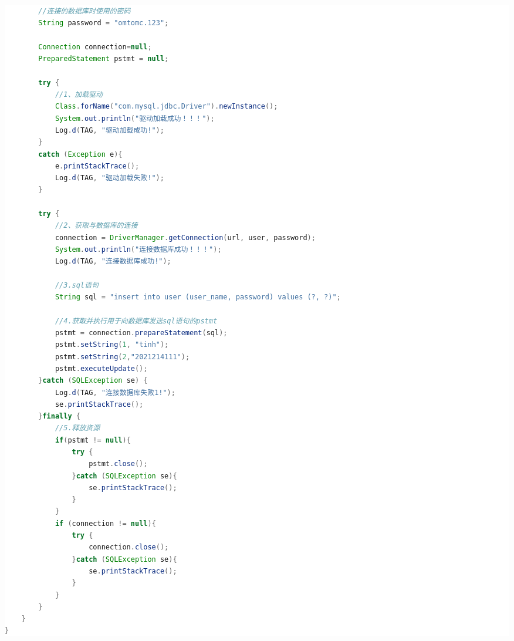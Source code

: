 ```java
        //连接的数据库时使用的密码
        String password = "omtomc.123";

        Connection connection=null;
        PreparedStatement pstmt = null;

        try {
            //1、加载驱动
            Class.forName("com.mysql.jdbc.Driver").newInstance();
            System.out.println("驱动加载成功！！！");
            Log.d(TAG, "驱动加载成功!");
        }
        catch (Exception e){
            e.printStackTrace();
            Log.d(TAG, "驱动加载失败!");
        }

        try {
            //2、获取与数据库的连接
            connection = DriverManager.getConnection(url, user, password);
            System.out.println("连接数据库成功！！！");
            Log.d(TAG, "连接数据库成功!");

            //3.sql语句
            String sql = "insert into user (user_name, password) values (?, ?)";

            //4.获取并执行用于向数据库发送sql语句的pstmt
            pstmt = connection.prepareStatement(sql);
            pstmt.setString(1, "tinh");
            pstmt.setString(2,"2021214111");
            pstmt.executeUpdate();
        }catch (SQLException se) {
            Log.d(TAG, "连接数据库失败1!");
            se.printStackTrace();
        }finally {
            //5.释放资源
            if(pstmt != null){
                try {
                    pstmt.close();
                }catch (SQLException se){
                    se.printStackTrace();
                }
            }
            if (connection != null){
                try {
                    connection.close();
                }catch (SQLException se){
                    se.printStackTrace();
                }
            }
        }
    }
}
```
